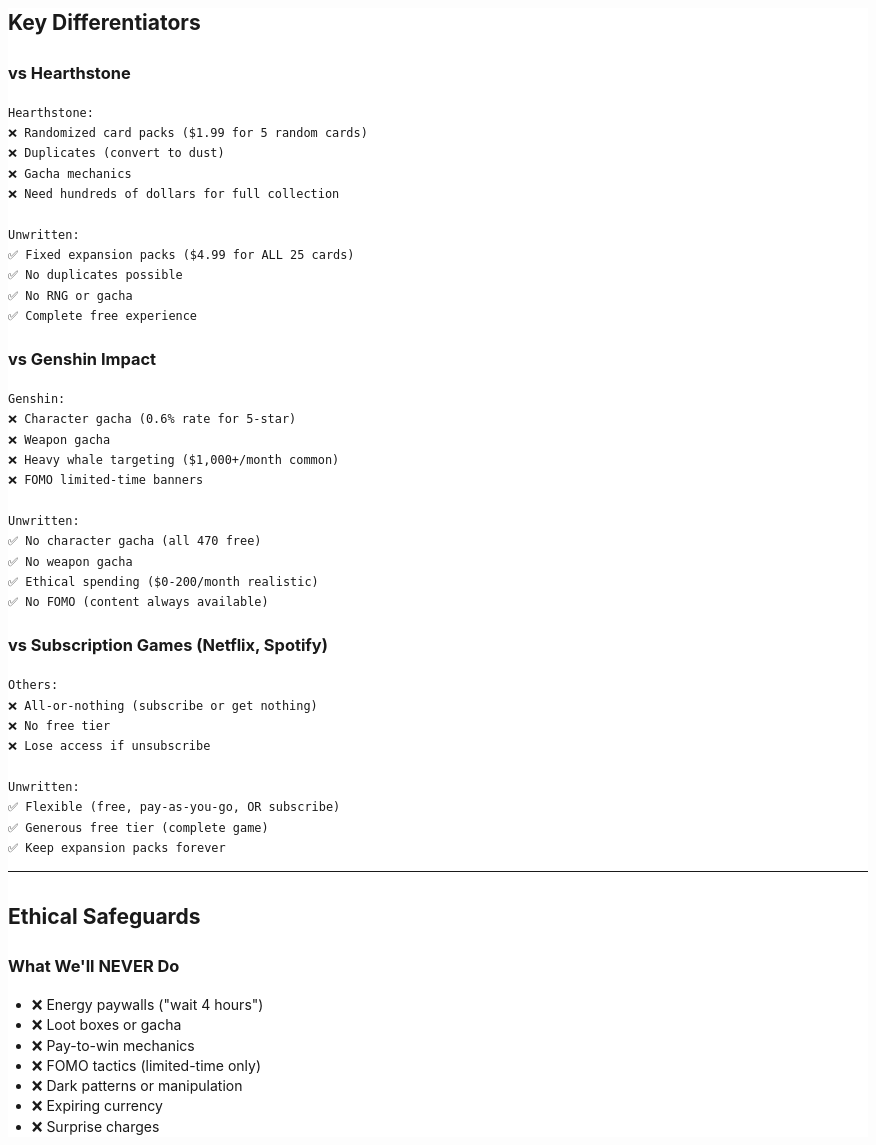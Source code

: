 
## Key Differentiators

### vs Hearthstone
```
Hearthstone:
❌ Randomized card packs ($1.99 for 5 random cards)
❌ Duplicates (convert to dust)
❌ Gacha mechanics
❌ Need hundreds of dollars for full collection

Unwritten:
✅ Fixed expansion packs ($4.99 for ALL 25 cards)
✅ No duplicates possible
✅ No RNG or gacha
✅ Complete free experience
```

### vs Genshin Impact
```
Genshin:
❌ Character gacha (0.6% rate for 5-star)
❌ Weapon gacha
❌ Heavy whale targeting ($1,000+/month common)
❌ FOMO limited-time banners

Unwritten:
✅ No character gacha (all 470 free)
✅ No weapon gacha
✅ Ethical spending ($0-200/month realistic)
✅ No FOMO (content always available)
```

### vs Subscription Games (Netflix, Spotify)
```
Others:
❌ All-or-nothing (subscribe or get nothing)
❌ No free tier
❌ Lose access if unsubscribe

Unwritten:
✅ Flexible (free, pay-as-you-go, OR subscribe)
✅ Generous free tier (complete game)
✅ Keep expansion packs forever
```

---

## Ethical Safeguards

### What We'll NEVER Do
- ❌ Energy paywalls ("wait 4 hours")
- ❌ Loot boxes or gacha
- ❌ Pay-to-win mechanics
- ❌ FOMO tactics (limited-time only)
- ❌ Dark patterns or manipulation
- ❌ Expiring currency
- ❌ Surprise charges
